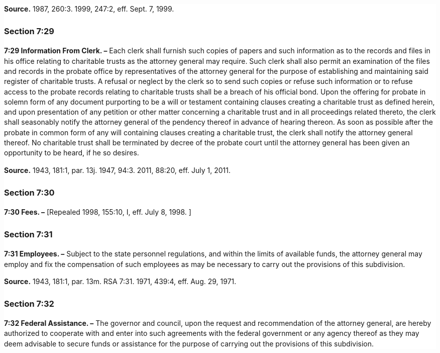 **Source.** 1987, 260:3. 1999, 247:2, eff. Sept. 7, 1999.

### Section 7:29

 **7:29 Information From Clerk. –** Each clerk shall furnish such
copies of papers and such information as to the records and files in his
office relating to charitable trusts as the attorney general may
require. Such clerk shall also permit an examination of the files and
records in the probate office by representatives of the attorney general
for the purpose of establishing and maintaining said register of
charitable trusts. A refusal or neglect by the clerk so to send such
copies or refuse such information or to refuse access to the probate
records relating to charitable trusts shall be a breach of his official
bond. Upon the offering for probate in solemn form of any document
purporting to be a will or testament containing clauses creating a
charitable trust as defined herein, and upon presentation of any
petition or other matter concerning a charitable trust and in all
proceedings related thereto, the clerk shall seasonably notify the
attorney general of the pendency thereof in advance of hearing thereon.
As soon as possible after the probate in common form of any will
containing clauses creating a charitable trust, the clerk shall notify
the attorney general thereof. No charitable trust shall be terminated by
decree of the probate court until the attorney general has been given an
opportunity to be heard, if he so desires.

**Source.** 1943, 181:1, par. 13j. 1947, 94:3. 2011, 88:20, eff. July 1,
2011.

### Section 7:30

 **7:30 Fees. –** 
                                             [Repealed 1998, 155:10, I, eff. July 8, 1998.
                                             ]

### Section 7:31

 **7:31 Employees. –** Subject to the state personnel regulations,
and within the limits of available funds, the attorney general may
employ and fix the compensation of such employees as may be necessary to
carry out the provisions of this subdivision.

**Source.** 1943, 181:1, par. 13m. RSA 7:31. 1971, 439:4, eff. Aug. 29,
1971.

### Section 7:32

 **7:32 Federal Assistance. –** The governor and council, upon the
request and recommendation of the attorney general, are hereby
authorized to cooperate with and enter into such agreements with the
federal government or any agency thereof as they may deem advisable to
secure funds or assistance for the purpose of carrying out the
provisions of this subdivision.
